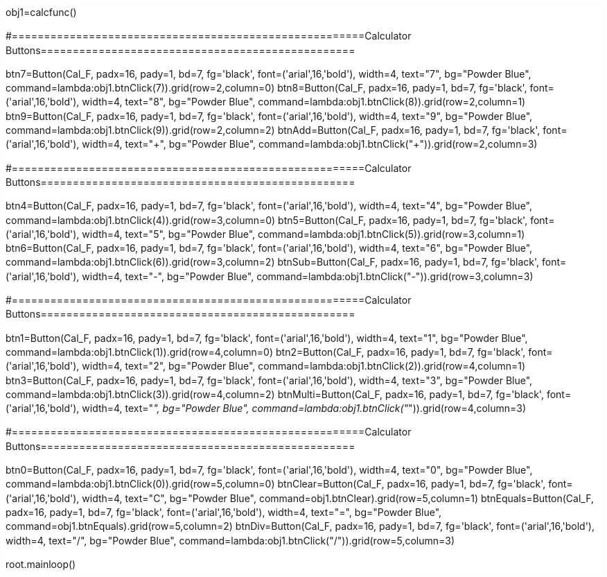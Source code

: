 obj1=calcfunc()

#=======================================================Calculator Buttons=================================================

btn7=Button(Cal_F, padx=16, pady=1, bd=7, fg='black', font=('arial',16,'bold'),
                width=4, text="7", bg="Powder Blue", command=lambda:obj1.btnClick(7)).grid(row=2,column=0)
btn8=Button(Cal_F, padx=16, pady=1, bd=7, fg='black', font=('arial',16,'bold'),
                width=4, text="8", bg="Powder Blue", command=lambda:obj1.btnClick(8)).grid(row=2,column=1)
btn9=Button(Cal_F, padx=16, pady=1, bd=7, fg='black', font=('arial',16,'bold'),
                width=4, text="9", bg="Powder Blue", command=lambda:obj1.btnClick(9)).grid(row=2,column=2)
btnAdd=Button(Cal_F, padx=16, pady=1, bd=7, fg='black', font=('arial',16,'bold'),
                width=4, text="+", bg="Powder Blue", command=lambda:obj1.btnClick("+")).grid(row=2,column=3)

#=======================================================Calculator Buttons=================================================

btn4=Button(Cal_F, padx=16, pady=1, bd=7, fg='black', font=('arial',16,'bold'),
                width=4, text="4", bg="Powder Blue", command=lambda:obj1.btnClick(4)).grid(row=3,column=0)
btn5=Button(Cal_F, padx=16, pady=1, bd=7, fg='black', font=('arial',16,'bold'),
                width=4, text="5", bg="Powder Blue", command=lambda:obj1.btnClick(5)).grid(row=3,column=1)
btn6=Button(Cal_F, padx=16, pady=1, bd=7, fg='black', font=('arial',16,'bold'),
                width=4, text="6", bg="Powder Blue", command=lambda:obj1.btnClick(6)).grid(row=3,column=2)
btnSub=Button(Cal_F, padx=16, pady=1, bd=7, fg='black', font=('arial',16,'bold'),
                width=4, text="-", bg="Powder Blue", command=lambda:obj1.btnClick("-")).grid(row=3,column=3)

#=======================================================Calculator Buttons=================================================

btn1=Button(Cal_F, padx=16, pady=1, bd=7, fg='black', font=('arial',16,'bold'),
                width=4, text="1", bg="Powder Blue", command=lambda:obj1.btnClick(1)).grid(row=4,column=0)
btn2=Button(Cal_F, padx=16, pady=1, bd=7, fg='black', font=('arial',16,'bold'),
                width=4, text="2", bg="Powder Blue", command=lambda:obj1.btnClick(2)).grid(row=4,column=1)
btn3=Button(Cal_F, padx=16, pady=1, bd=7, fg='black', font=('arial',16,'bold'),
                width=4, text="3", bg="Powder Blue", command=lambda:obj1.btnClick(3)).grid(row=4,column=2)
btnMulti=Button(Cal_F, padx=16, pady=1, bd=7, fg='black', font=('arial',16,'bold'),
                width=4, text="*", bg="Powder Blue", command=lambda:obj1.btnClick("*")).grid(row=4,column=3)

#=======================================================Calculator Buttons=================================================

btn0=Button(Cal_F, padx=16, pady=1, bd=7, fg='black', font=('arial',16,'bold'),
                width=4, text="0", bg="Powder Blue", command=lambda:obj1.btnClick(0)).grid(row=5,column=0)
btnClear=Button(Cal_F, padx=16, pady=1, bd=7, fg='black', font=('arial',16,'bold'),
                width=4, text="C", bg="Powder Blue", command=obj1.btnClear).grid(row=5,column=1)
btnEquals=Button(Cal_F, padx=16, pady=1, bd=7, fg='black', font=('arial',16,'bold'),
                width=4, text="=", bg="Powder Blue", command=obj1.btnEquals).grid(row=5,column=2)
btnDiv=Button(Cal_F, padx=16, pady=1, bd=7, fg='black', font=('arial',16,'bold'),
                width=4, text="/", bg="Powder Blue", command=lambda:obj1.btnClick("/")).grid(row=5,column=3)


root.mainloop()
